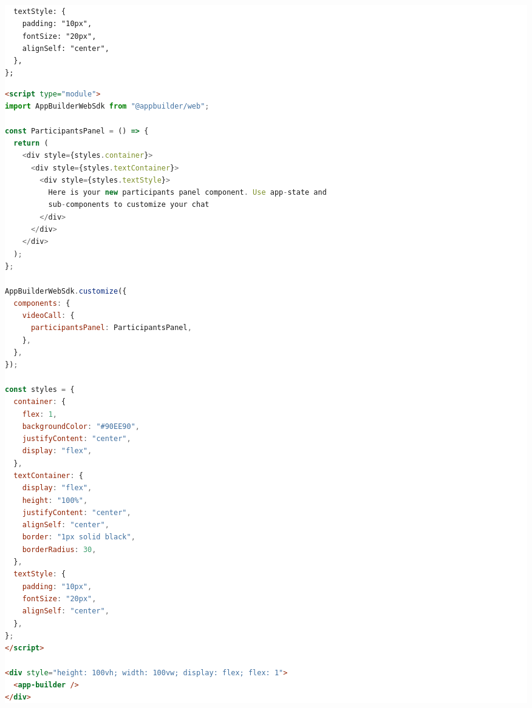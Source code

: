 ```tsx {19-25}
  textStyle: {
    padding: "10px",
    fontSize: "20px",
    alignSelf: "center",
  },
};
```

```html {17-23}
<script type="module">
import AppBuilderWebSdk from "@appbuilder/web";

const ParticipantsPanel = () => {
  return (
    <div style={styles.container}>
      <div style={styles.textContainer}>
        <div style={styles.textStyle}>
          Here is your new participants panel component. Use app-state and
          sub-components to customize your chat
        </div>
      </div>
    </div>
  );
};

AppBuilderWebSdk.customize({
  components: {
    videoCall: {
      participantsPanel: ParticipantsPanel,
    },
  },
});

const styles = {
  container: {
    flex: 1,
    backgroundColor: "#90EE90",
    justifyContent: "center",
    display: "flex",
  },
  textContainer: {
    display: "flex",
    height: "100%",
    justifyContent: "center",
    alignSelf: "center",
    border: "1px solid black",
    borderRadius: 30,
  },
  textStyle: {
    padding: "10px",
    fontSize: "20px",
    alignSelf: "center",
  },
};
</script>

<div style="height: 100vh; width: 100vw; display: flex; flex: 1">
  <app-builder />
</div>
```
